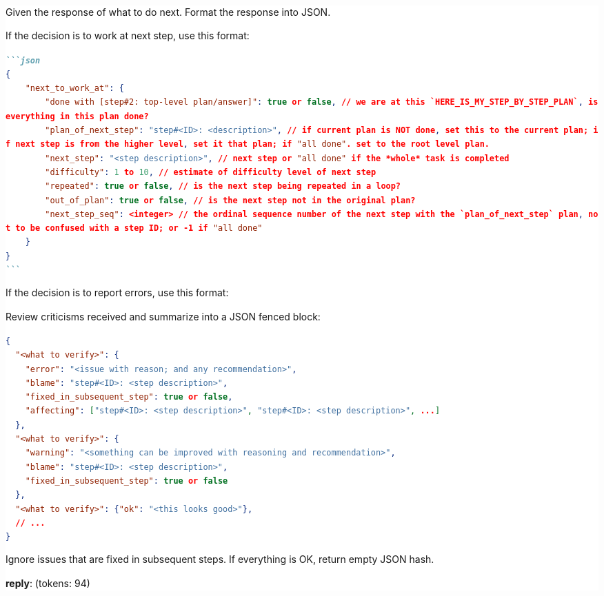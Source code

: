 Given the response of what to do next. Format the response into JSON.

If the decision is to work at next step, use this format:

````markdown
```json
{
    "next_to_work_at": {
        "done with [step#2: top-level plan/answer]": true or false, // we are at this `HERE_IS_MY_STEP_BY_STEP_PLAN`, is everything in this plan done?
        "plan_of_next_step": "step#<ID>: <description>", // if current plan is NOT done, set this to the current plan; if next step is from the higher level, set it that plan; if "all done". set to the root level plan.
        "next_step": "<step description>", // next step or "all done" if the *whole* task is completed
        "difficulty": 1 to 10, // estimate of difficulty level of next step
        "repeated": true or false, // is the next step being repeated in a loop?
        "out_of_plan": true or false, // is the next step not in the original plan?
        "next_step_seq": <integer> // the ordinal sequence number of the next step with the `plan_of_next_step` plan, not to be confused with a step ID; or -1 if "all done"
    }
}
```
````


If the decision is to report errors, use this format:

Review criticisms received and summarize into a JSON fenced block:

```json
{
  "<what to verify>": {
    "error": "<issue with reason; and any recommendation>",
    "blame": "step#<ID>: <step description>",
    "fixed_in_subsequent_step": true or false,
    "affecting": ["step#<ID>: <step description>", "step#<ID>: <step description>", ...]
  },
  "<what to verify>": {
    "warning": "<something can be improved with reasoning and recommendation>",
    "blame": "step#<ID>: <step description>",
    "fixed_in_subsequent_step": true or false
  },
  "<what to verify>": {"ok": "<this looks good>"},
  // ...
}
```

Ignore issues that are fixed in subsequent steps. If everything is OK, return empty JSON hash.


</div></div>


<span></span>


<div class="section_header " style="background-color:white">
<div class="header"><b>reply</b>: (tokens: 94) </div>
<div class="content">

